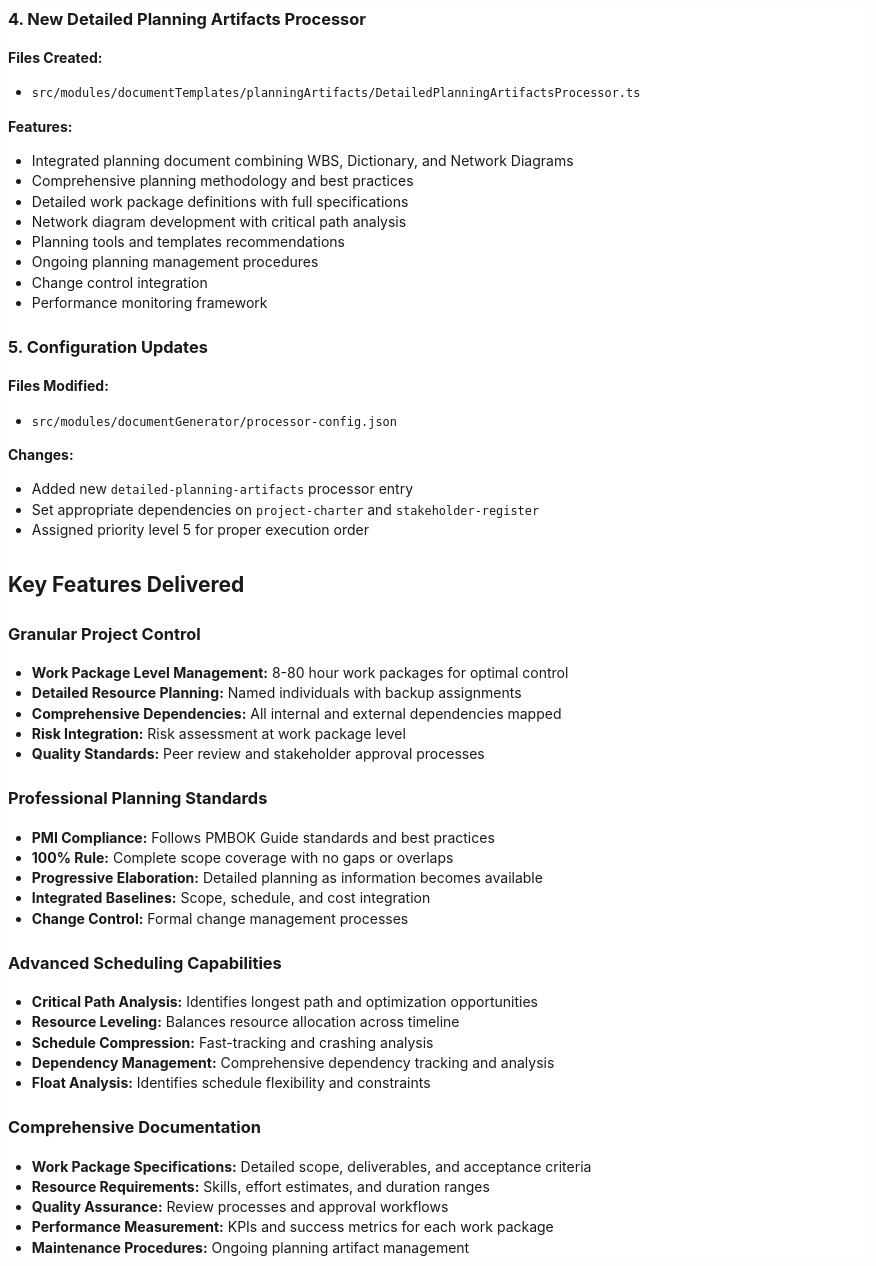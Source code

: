 ### 4. New Detailed Planning Artifacts Processor
**Files Created:**
- `src/modules/documentTemplates/planningArtifacts/DetailedPlanningArtifactsProcessor.ts`

**Features:**
- Integrated planning document combining WBS, Dictionary, and Network Diagrams
- Comprehensive planning methodology and best practices
- Detailed work package definitions with full specifications
- Network diagram development with critical path analysis
- Planning tools and templates recommendations
- Ongoing planning management procedures
- Change control integration
- Performance monitoring framework

### 5. Configuration Updates
**Files Modified:**
- `src/modules/documentGenerator/processor-config.json`

**Changes:**
- Added new `detailed-planning-artifacts` processor entry
- Set appropriate dependencies on `project-charter` and `stakeholder-register`
- Assigned priority level 5 for proper execution order

## Key Features Delivered

### Granular Project Control
- **Work Package Level Management:** 8-80 hour work packages for optimal control
- **Detailed Resource Planning:** Named individuals with backup assignments
- **Comprehensive Dependencies:** All internal and external dependencies mapped
- **Risk Integration:** Risk assessment at work package level
- **Quality Standards:** Peer review and stakeholder approval processes

### Professional Planning Standards
- **PMI Compliance:** Follows PMBOK Guide standards and best practices
- **100% Rule:** Complete scope coverage with no gaps or overlaps
- **Progressive Elaboration:** Detailed planning as information becomes available
- **Integrated Baselines:** Scope, schedule, and cost integration
- **Change Control:** Formal change management processes

### Advanced Scheduling Capabilities
- **Critical Path Analysis:** Identifies longest path and optimization opportunities
- **Resource Leveling:** Balances resource allocation across timeline
- **Schedule Compression:** Fast-tracking and crashing analysis
- **Dependency Management:** Comprehensive dependency tracking and analysis
- **Float Analysis:** Identifies schedule flexibility and constraints

### Comprehensive Documentation
- **Work Package Specifications:** Detailed scope, deliverables, and acceptance criteria
- **Resource Requirements:** Skills, effort estimates, and duration ranges
- **Quality Assurance:** Review processes and approval workflows
- **Performance Measurement:** KPIs and success metrics for each work package
- **Maintenance Procedures:** Ongoing planning artifact management
